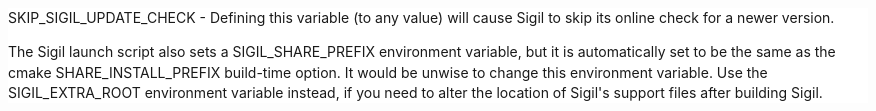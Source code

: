 SKIP_SIGIL_UPDATE_CHECK - Defining this variable (to any value) will cause Sigil to skip its online check for a newer version.

The Sigil launch script also sets a SIGIL_SHARE_PREFIX environment variable, but it is automatically set to be the same as the cmake SHARE_INSTALL_PREFIX build-time option. It would be unwise to change this environment variable. Use the SIGIL_EXTRA_ROOT environment variable instead, if you need to alter the location of Sigil's support files after building Sigil.
